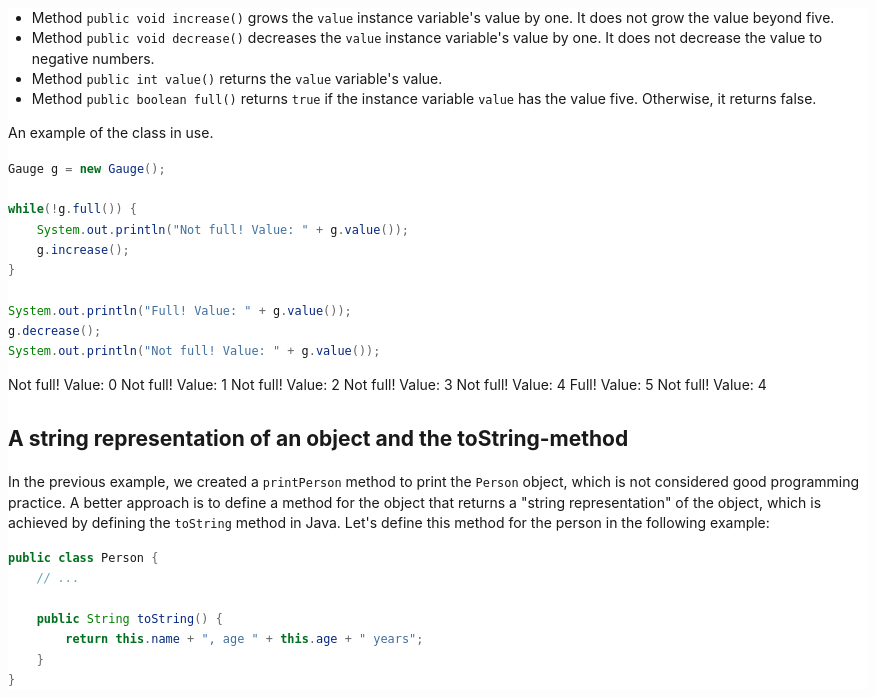 - Method `public void increase()` grows the `value` instance variable's value by one. It does not grow the value beyond five.
- Method `public void decrease()` decreases the `value` instance variable's value by one. It does not decrease the value to negative numbers.
- Method `public int value()` returns the `value` variable's value.
- Method `public boolean full()` returns `true` if the instance variable `value` has the value five. Otherwise, it returns false.

An example of the class in use.

```java
Gauge g = new Gauge();

while(!g.full()) {
    System.out.println("Not full! Value: " + g.value());
    g.increase();
}

System.out.println("Full! Value: " + g.value());
g.decrease();
System.out.println("Not full! Value: " + g.value());

```

<sample-output>

Not full! Value: 0
Not full! Value: 1
Not full! Value: 2
Not full! Value: 3
Not full! Value: 4
Full! Value: 5
Not full! Value: 4

</sample-output>

</programming-exercise>

## A string representation of an object and the toString-method
In the previous example, we created a `printPerson` method to print the `Person` object, which is not considered good programming practice. A better approach is to define a method for the object that returns a "string representation" of the object, which is achieved by defining the `toString` method in Java. Let's define this method for the person in the following example:

```java
public class Person {
    // ...

    public String toString() {
        return this.name + ", age " + this.age + " years";
    }
}
```
